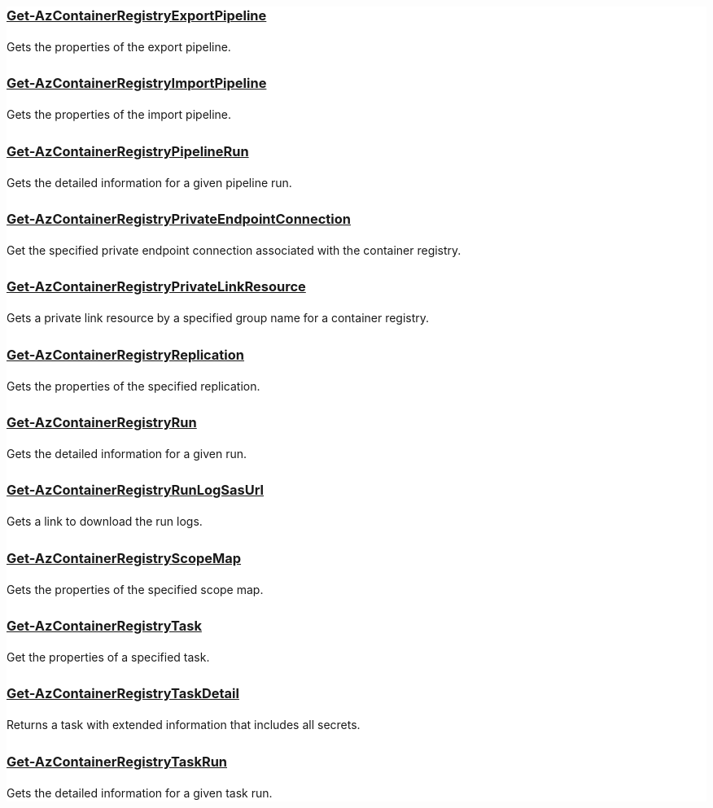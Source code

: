 ### [Get-AzContainerRegistryExportPipeline](Get-AzContainerRegistryExportPipeline.md)
Gets the properties of the export pipeline.

### [Get-AzContainerRegistryImportPipeline](Get-AzContainerRegistryImportPipeline.md)
Gets the properties of the import pipeline.

### [Get-AzContainerRegistryPipelineRun](Get-AzContainerRegistryPipelineRun.md)
Gets the detailed information for a given pipeline run.

### [Get-AzContainerRegistryPrivateEndpointConnection](Get-AzContainerRegistryPrivateEndpointConnection.md)
Get the specified private endpoint connection associated with the container registry.

### [Get-AzContainerRegistryPrivateLinkResource](Get-AzContainerRegistryPrivateLinkResource.md)
Gets a private link resource by a specified group name for a container registry.

### [Get-AzContainerRegistryReplication](Get-AzContainerRegistryReplication.md)
Gets the properties of the specified replication.

### [Get-AzContainerRegistryRun](Get-AzContainerRegistryRun.md)
Gets the detailed information for a given run.

### [Get-AzContainerRegistryRunLogSasUrl](Get-AzContainerRegistryRunLogSasUrl.md)
Gets a link to download the run logs.

### [Get-AzContainerRegistryScopeMap](Get-AzContainerRegistryScopeMap.md)
Gets the properties of the specified scope map.

### [Get-AzContainerRegistryTask](Get-AzContainerRegistryTask.md)
Get the properties of a specified task.

### [Get-AzContainerRegistryTaskDetail](Get-AzContainerRegistryTaskDetail.md)
Returns a task with extended information that includes all secrets.

### [Get-AzContainerRegistryTaskRun](Get-AzContainerRegistryTaskRun.md)
Gets the detailed information for a given task run.
